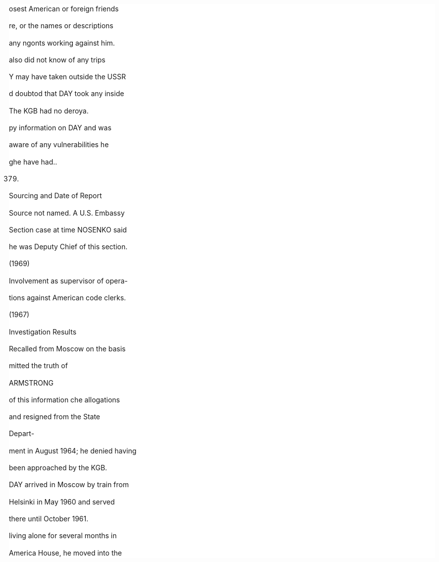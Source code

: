 osest American or foreign friends

re, or the names or descriptions

any ngonts working against him.

also did not know of any trips

Y may have taken outside the USSR

d doubtod that DAY took any inside

The KGB had no deroya.

py information on DAY and was

aware of any vulnerabilities he

ghe have had..

379.

Sourcing and Date of Report

Source not named. A U.S. Embassy

Section case at time NOSENKO said

he was Deputy Chief of this section.

(1969)

Involvement as supervisor of opera-

tions against American code clerks.

(1967)

Investigation Results

Recalled from Moscow on the basis

mitted the truth of

ARMSTRONG

of this information che allogations

and resigned from the State

Depart-

ment in August 1964; he denied having

been approached by the KGB.

DAY arrived in Moscow by train from

Helsinki in May 1960 and served

there until October 1961.

living alone for several months in

America House, he moved into the
